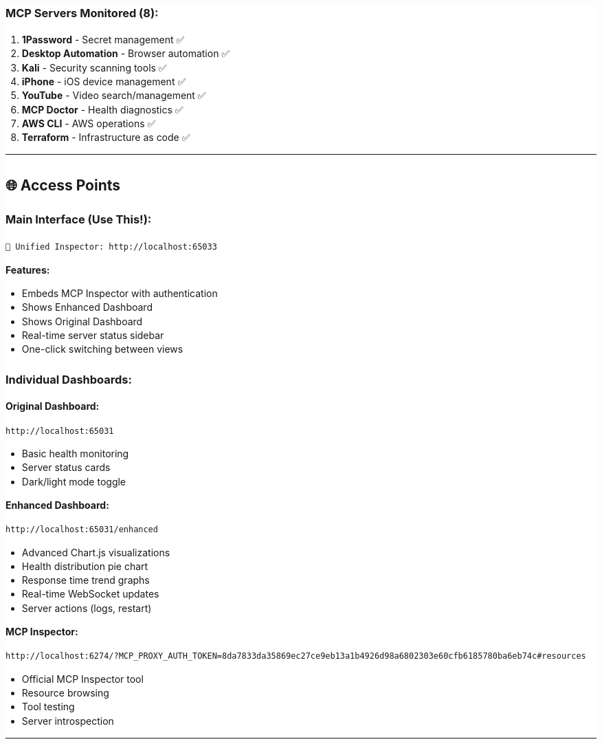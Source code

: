 ### **MCP Servers Monitored (8):**

1. **1Password** - Secret management ✅
2. **Desktop Automation** - Browser automation ✅
3. **Kali** - Security scanning tools ✅
4. **iPhone** - iOS device management ✅
5. **YouTube** - Video search/management ✅
6. **MCP Doctor** - Health diagnostics ✅
7. **AWS CLI** - AWS operations ✅
8. **Terraform** - Infrastructure as code ✅

---

## 🌐 Access Points

### **Main Interface (Use This!):**
```
🎯 Unified Inspector: http://localhost:65033
```

**Features:**
- Embeds MCP Inspector with authentication
- Shows Enhanced Dashboard
- Shows Original Dashboard
- Real-time server status sidebar
- One-click switching between views

### **Individual Dashboards:**

**Original Dashboard:**
```
http://localhost:65031
```
- Basic health monitoring
- Server status cards
- Dark/light mode toggle

**Enhanced Dashboard:**
```
http://localhost:65031/enhanced
```
- Advanced Chart.js visualizations
- Health distribution pie chart
- Response time trend graphs
- Real-time WebSocket updates
- Server actions (logs, restart)

**MCP Inspector:**
```
http://localhost:6274/?MCP_PROXY_AUTH_TOKEN=8da7833da35869ec27ce9eb13a1b4926d98a6802303e60cfb6185780ba6eb74c#resources
```
- Official MCP Inspector tool
- Resource browsing
- Tool testing
- Server introspection

---